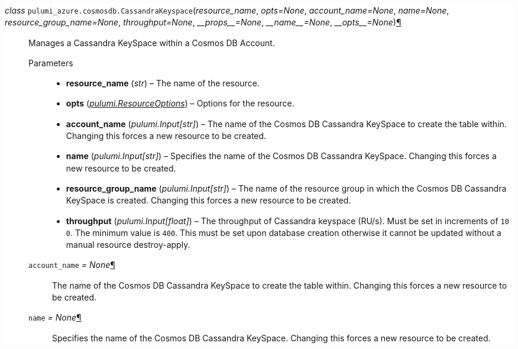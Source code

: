 <dl class="class">
<dt id="pulumi_azure.cosmosdb.CassandraKeyspace">
<em class="property">class </em><code class="sig-prename descclassname">pulumi_azure.cosmosdb.</code><code class="sig-name descname">CassandraKeyspace</code><span class="sig-paren">(</span><em class="sig-param">resource_name</em>, <em class="sig-param">opts=None</em>, <em class="sig-param">account_name=None</em>, <em class="sig-param">name=None</em>, <em class="sig-param">resource_group_name=None</em>, <em class="sig-param">throughput=None</em>, <em class="sig-param">__props__=None</em>, <em class="sig-param">__name__=None</em>, <em class="sig-param">__opts__=None</em><span class="sig-paren">)</span><a class="headerlink" href="#pulumi_azure.cosmosdb.CassandraKeyspace" title="Permalink to this definition">¶</a></dt>
<dd><p>Manages a Cassandra KeySpace within a Cosmos DB Account.</p>
<dl class="field-list simple">
<dt class="field-odd">Parameters</dt>
<dd class="field-odd"><ul class="simple">
<li><p><strong>resource_name</strong> (<em>str</em>) – The name of the resource.</p></li>
<li><p><strong>opts</strong> (<a class="reference internal" href="../../pulumi/#pulumi.ResourceOptions" title="pulumi.ResourceOptions"><em>pulumi.ResourceOptions</em></a>) – Options for the resource.</p></li>
<li><p><strong>account_name</strong> (<em>pulumi.Input</em><em>[</em><em>str</em><em>]</em>) – The name of the Cosmos DB Cassandra KeySpace to create the table within. Changing this forces a new resource to be created.</p></li>
<li><p><strong>name</strong> (<em>pulumi.Input</em><em>[</em><em>str</em><em>]</em>) – Specifies the name of the Cosmos DB Cassandra KeySpace. Changing this forces a new resource to be created.</p></li>
<li><p><strong>resource_group_name</strong> (<em>pulumi.Input</em><em>[</em><em>str</em><em>]</em>) – The name of the resource group in which the Cosmos DB Cassandra KeySpace is created. Changing this forces a new resource to be created.</p></li>
<li><p><strong>throughput</strong> (<em>pulumi.Input</em><em>[</em><em>float</em><em>]</em>) – The throughput of Cassandra keyspace (RU/s). Must be set in increments of <code class="docutils literal notranslate"><span class="pre">100</span></code>. The minimum value is <code class="docutils literal notranslate"><span class="pre">400</span></code>. This must be set upon database creation otherwise it cannot be updated without a manual resource destroy-apply.</p></li>
</ul>
</dd>
</dl>
<dl class="attribute">
<dt id="pulumi_azure.cosmosdb.CassandraKeyspace.account_name">
<code class="sig-name descname">account_name</code><em class="property"> = None</em><a class="headerlink" href="#pulumi_azure.cosmosdb.CassandraKeyspace.account_name" title="Permalink to this definition">¶</a></dt>
<dd><p>The name of the Cosmos DB Cassandra KeySpace to create the table within. Changing this forces a new resource to be created.</p>
</dd></dl>

<dl class="attribute">
<dt id="pulumi_azure.cosmosdb.CassandraKeyspace.name">
<code class="sig-name descname">name</code><em class="property"> = None</em><a class="headerlink" href="#pulumi_azure.cosmosdb.CassandraKeyspace.name" title="Permalink to this definition">¶</a></dt>
<dd><p>Specifies the name of the Cosmos DB Cassandra KeySpace. Changing this forces a new resource to be created.</p>
</dd></dl>
